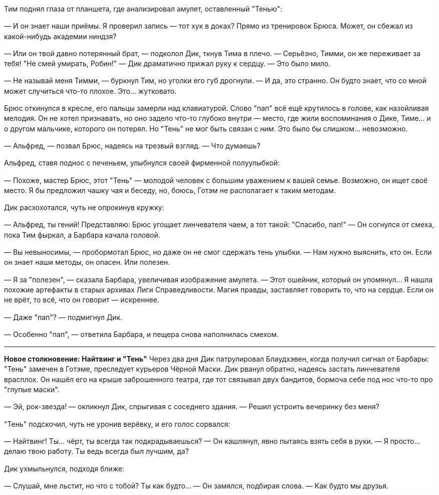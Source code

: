 Тим поднял глаза от планшета, где анализировал амулет, оставленный "Тенью":

— И он знает наши приёмы. Я проверил запись — тот хук в доках? Прямо из тренировок Брюса. Может, он сбежал из какой-нибудь академии ниндзя?

— Или он твой давно потерянный брат, — подколол Дик, ткнув Тима в плечо. — Серьёзно, Тимми, он же переживает за тебя! "Не смей умирать, Робин!" — Дик драматично прижал руку к сердцу. — Это было мило.

— Не называй меня Тимми, — буркнул Тим, но уголки его губ дрогнули. — И да, это странно. Он будто знает, что со мной может случиться что-то плохое. Это… жутковато.

Брюс откинулся в кресле, его пальцы замерли над клавиатурой. Слово "пап" всё ещё крутилось в голове, как назойливая мелодия. Он не хотел признавать, но оно задело что-то глубоко внутри — место, где жили воспоминания о Дике, Тиме… и о другом мальчике, которого он потерял. Но "Тень" не мог быть связан с *ним*. Это было бы слишком… невозможно.

— Альфред, — позвал Брюс, надеясь на трезвый взгляд. — Что думаешь?

Альфред, ставя поднос с печеньем, улыбнулся своей фирменной полуулыбкой:

— Похоже, мастер Брюс, этот "Тень" — молодой человек с большим уважением к вашей семье. Возможно, он ищет своё место. Я бы предложил чашку чая и беседу, но, боюсь, Готэм не располагает к таким методам.

Дик расхохотался, чуть не опрокинув кружку:

— Альфред, ты гений! Представляю: Брюс угощает линчевателя чаем, а тот такой: "Спасибо, пап!" — Он согнулся от смеха, пока Тим фыркал, а Барбара качала головой.

— Вы невыносимы, — пробормотал Брюс, но даже он не смог сдержать тень улыбки. — Нам нужно выяснить, кто он. Если он знает наши методы, он опасен. Или полезен.

— Я за "полезен", — сказала Барбара, увеличивая изображение амулета. — Этот ошейник, который он упомянул… Я нашла похожие артефакты в старых архивах Лиги Справедливости. Магия правды, заставляет говорить то, что на сердце. Если он не врёт, то всё, что он говорит — искреннее.

— Даже "пап"? — подмигнул Дик.

— Особенно "пап", — ответила Барбара, и пещера снова наполнилась смехом.

---

**Новое столкновение: Найтвинг и "Тень"**
Через два дня Дик патрулировал Блаудхэвен, когда получил сигнал от Барбары: "Тень" замечен в Готэме, преследует курьеров Чёрной Маски. Дик рванул обратно, надеясь застать линчевателя врасплох. Он нашёл его на крыше заброшенного театра, где тот связывал двух бандитов, бормоча себе под нос что-то про "глупые маски".

— Эй, рок-звезда! — окликнул Дик, спрыгивая с соседнего здания. — Решил устроить вечеринку без меня?

"Тень" подскочил, чуть не уронив верёвку, и его голос сорвался:

— Найтвинг! Ты… чёрт, ты всегда так подкрадываешься? — Он кашлянул, явно пытаясь взять себя в руки. — Я просто… делаю твою работу. Ты ведь всегда был лучшим, да?

Дик ухмыльнулся, подходя ближе:

— Слушай, мне льстит, но что с тобой? Ты как будто… — Он замялся, подбирая слова. — Как будто мы друзья.

